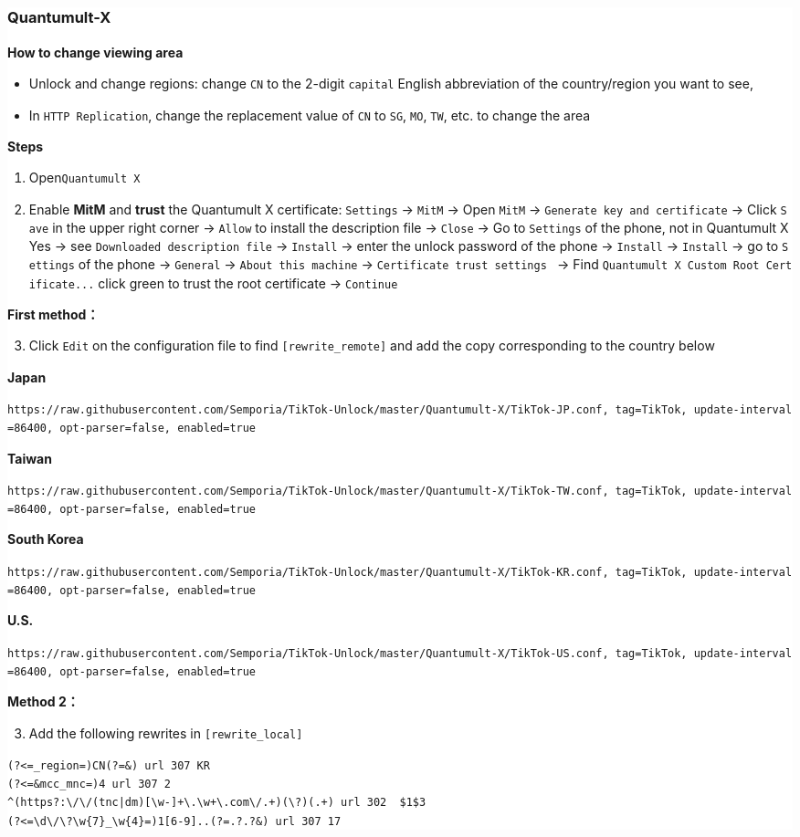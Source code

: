 
### <a id="Quantumult X"> Quantumult-X </a>

**How to change viewing area**


*  Unlock and change regions: change `CN` to the 2-digit `capital` English abbreviation of the country/region you want to see,

* In `HTTP Replication`, change the replacement value of `CN` to `SG`, `MO`, `TW`, etc. to change the area


**Steps**

1. Open`Quantumult X`  

2. Enable **MitM** and **trust** the Quantumult X certificate:
      `Settings` → `MitM` → Open `MitM` → `Generate key and certificate` → Click `Save` in the upper right corner → `Allow` to install the description file → `Close` → Go to `Settings` of the phone, not in Quantumult X Yes → see `Downloaded description file` → `Install` → enter the unlock password of the phone → `Install` → `Install` → go to `Settings` of the phone → `General` → `About this machine` → `Certificate trust settings ` → Find `Quantumult X Custom Root Certificate...` click green to trust the root certificate → `Continue`  

**First method：**

3. Click `Edit` on the configuration file to find `[rewrite_remote]` and add the copy corresponding to the country below


**Japan**
```
https://raw.githubusercontent.com/Semporia/TikTok-Unlock/master/Quantumult-X/TikTok-JP.conf, tag=TikTok, update-interval=86400, opt-parser=false, enabled=true
```

**Taiwan**
```
https://raw.githubusercontent.com/Semporia/TikTok-Unlock/master/Quantumult-X/TikTok-TW.conf, tag=TikTok, update-interval=86400, opt-parser=false, enabled=true
```

**South Korea**
```
https://raw.githubusercontent.com/Semporia/TikTok-Unlock/master/Quantumult-X/TikTok-KR.conf, tag=TikTok, update-interval=86400, opt-parser=false, enabled=true
```

**U.S.**
```
https://raw.githubusercontent.com/Semporia/TikTok-Unlock/master/Quantumult-X/TikTok-US.conf, tag=TikTok, update-interval=86400, opt-parser=false, enabled=true
```


**Method 2：**

3. Add the following rewrites in `[rewrite_local]`

```
(?<=_region=)CN(?=&) url 307 KR
(?<=&mcc_mnc=)4 url 307 2
^(https?:\/\/(tnc|dm)[\w-]+\.\w+\.com\/.+)(\?)(.+) url 302  $1$3
(?<=\d\/\?\w{7}_\w{4}=)1[6-9]..(?=.?.?&) url 307 17
```
